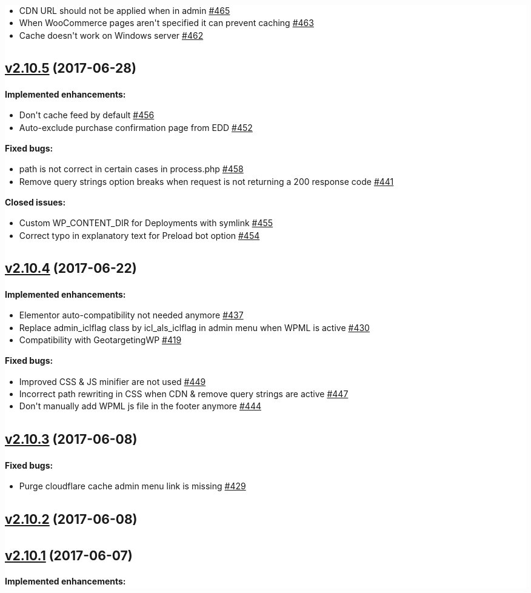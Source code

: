 - CDN URL should not be applied when in admin [\#465](https://github.com/wp-media/wp-rocket/issues/465)
- When WooCommerce pages aren't specified it can prevent caching [\#463](https://github.com/wp-media/wp-rocket/issues/463)
- Cache doesn't work on Windows server [\#462](https://github.com/wp-media/wp-rocket/issues/462)

## [v2.10.5](https://github.com/wp-media/wp-rocket/tree/v2.10.5) (2017-06-28)
**Implemented enhancements:**

- Don't cache feed by default [\#456](https://github.com/wp-media/wp-rocket/issues/456)
- Auto-exclude purchase confirmation page from EDD [\#452](https://github.com/wp-media/wp-rocket/issues/452)

**Fixed bugs:**

- path is not correct in certain cases in process.php [\#458](https://github.com/wp-media/wp-rocket/issues/458)
- Remove query strings option breaks when request is not returning a 200 response code [\#441](https://github.com/wp-media/wp-rocket/issues/441)

**Closed issues:**

- Custom WP\_CONTENT\_DIR for Deployments with symlink [\#455](https://github.com/wp-media/wp-rocket/issues/455)
- Correct typo in explanatory text for Preload bot option [\#454](https://github.com/wp-media/wp-rocket/issues/454)

## [v2.10.4](https://github.com/wp-media/wp-rocket/tree/v2.10.4) (2017-06-22)
**Implemented enhancements:**

- Elementor auto-compatibility not needed anymore [\#437](https://github.com/wp-media/wp-rocket/issues/437)
- Replace admin\_iclflag class by icl\_als\_iclflag in admin menu when WPML is active [\#430](https://github.com/wp-media/wp-rocket/issues/430)
- Compatibility with GeotargetingWP [\#419](https://github.com/wp-media/wp-rocket/issues/419)

**Fixed bugs:**

- Improved CSS & JS minifier are not used [\#449](https://github.com/wp-media/wp-rocket/issues/449)
- Incorrect path rewriting in CSS when CDN & remove query strings are active [\#447](https://github.com/wp-media/wp-rocket/issues/447)
- Don't manually add WPML js file in the footer anymore [\#444](https://github.com/wp-media/wp-rocket/issues/444)

## [v2.10.3](https://github.com/wp-media/wp-rocket/tree/v2.10.3) (2017-06-08)
**Fixed bugs:**

- Purge cloudflare cache admin menu link is missing [\#429](https://github.com/wp-media/wp-rocket/issues/429)

## [v2.10.2](https://github.com/wp-media/wp-rocket/tree/v2.10.2) (2017-06-08)
## [v2.10.1](https://github.com/wp-media/wp-rocket/tree/v2.10.1) (2017-06-07)
**Implemented enhancements:**

